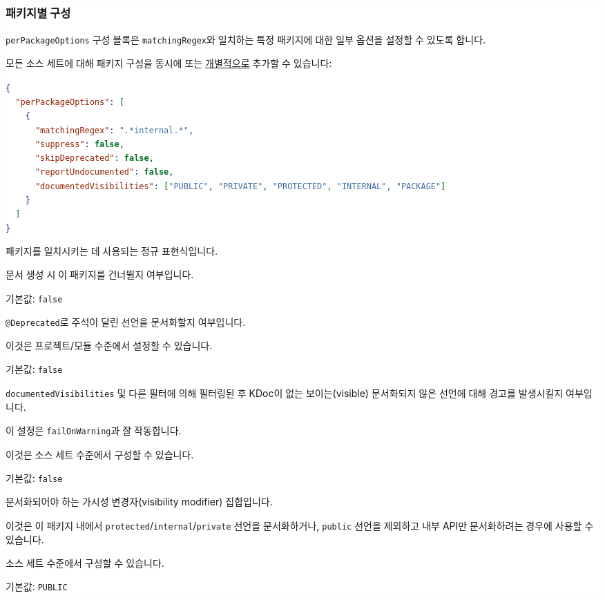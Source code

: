 ### 패키지별 구성

`perPackageOptions` 구성 블록은 `matchingRegex`와 일치하는 특정 패키지에 대한 일부 옵션을 설정할 수 있도록 합니다.

모든 소스 세트에 대해 패키지 구성을 동시에 또는 [개별적으로](#source-set-configuration) 추가할 수 있습니다:

```json
{
  "perPackageOptions": [
    {
      "matchingRegex": ".*internal.*",
      "suppress": false,
      "skipDeprecated": false,
      "reportUndocumented": false,
      "documentedVisibilities": ["PUBLIC", "PRIVATE", "PROTECTED", "INTERNAL", "PACKAGE"]
    }
  ]
}
```

<deflist collapsible="true">
    <def title="matchingRegex">
        <p>패키지를 일치시키는 데 사용되는 정규 표현식입니다.</p>
    </def>
    <def title="suppress">
        <p>문서 생성 시 이 패키지를 건너뛸지 여부입니다.</p>
        <p>기본값: <code>false</code></p>
    </def>
    <def title="skipDeprecated">
        <p><code>@Deprecated</code>로 주석이 달린 선언을 문서화할지 여부입니다.</p>
        <p>이것은 프로젝트/모듈 수준에서 설정할 수 있습니다.</p>
        <p>기본값: <code>false</code></p>
    </def>
    <def title="reportUndocumented">
        <p>
            <code>documentedVisibilities</code> 및 다른 필터에 의해 필터링된 후 KDoc이 없는 보이는(visible) 문서화되지 않은 선언에 대해 경고를 발생시킬지 여부입니다.
        </p>
        <p>이 설정은 <code>failOnWarning</code>과 잘 작동합니다.</p>
        <p>이것은 소스 세트 수준에서 구성할 수 있습니다.</p>
        <p>기본값: <code>false</code></p>
    </def>
    <def title="documentedVisibilities">
        <p>문서화되어야 하는 가시성 변경자(visibility modifier) 집합입니다.</p>
        <p>
            이것은 이 패키지 내에서 <code>protected</code>/<code>internal</code>/<code>private</code> 선언을 문서화하거나,
            <code>public</code> 선언을 제외하고 내부 API만 문서화하려는 경우에 사용할 수 있습니다.
        </p>
        <p>소스 세트 수준에서 구성할 수 있습니다.</p>
        <p>기본값: <code>PUBLIC</code></p>
    </def>
</deflist>


[//]: # (title: CLI)